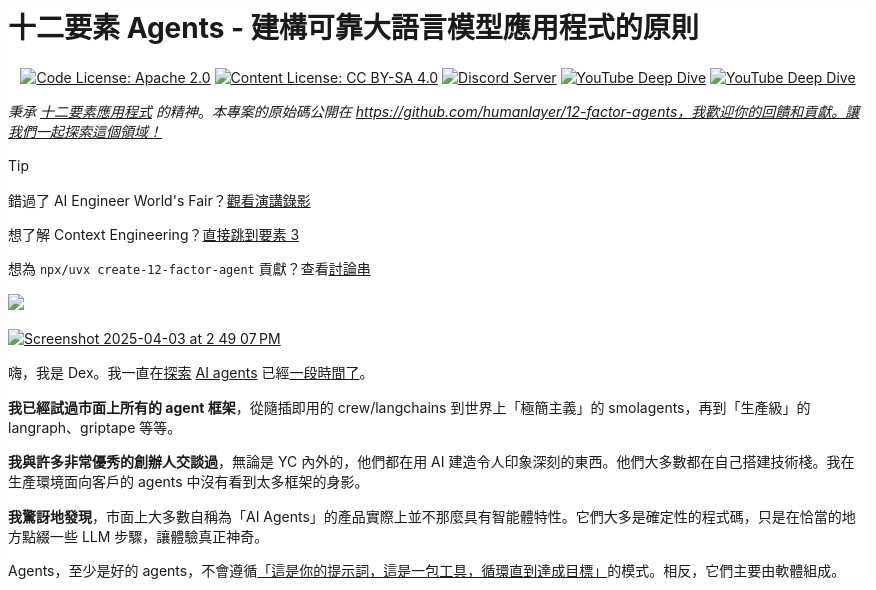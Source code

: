 # 十二要素 Agents - 建構可靠大語言模型應用程式的原則

<div align="center">
<a href="https://www.apache.org/licenses/LICENSE-2.0">
        <img src="https://img.shields.io/badge/Code-Apache%202.0-blue.svg" alt="Code License: Apache 2.0"></a>
<a href="https://creativecommons.org/licenses/by-sa/4.0/">
        <img src="https://img.shields.io/badge/Content-CC%20BY--SA%204.0-lightgrey.svg" alt="Content License: CC BY-SA 4.0"></a>
<a href="https://humanlayer.dev/discord">
    <img src="https://img.shields.io/badge/chat-discord-5865F2" alt="Discord Server"></a>
<a href="https://www.youtube.com/watch?v=8kMaTybvDUw">
    <img src="https://img.shields.io/badge/aidotengineer-conf_talk_(17m)-white" alt="YouTube
Deep Dive"></a>
<a href="https://www.youtube.com/watch?v=yxJDyQ8v6P0">
    <img src="https://img.shields.io/badge/youtube-deep_dive-crimson" alt="YouTube
Deep Dive"></a>
    
</div>

<p></p>

*秉承 [十二要素應用程式](https://12factor.net/) 的精神*。*本專案的原始碼公開在 https://github.com/humanlayer/12-factor-agents，我歡迎你的回饋和貢獻。讓我們一起探索這個領域！*

> [!TIP]
> 錯過了 AI Engineer World's Fair？[觀看演講錄影](https://www.youtube.com/watch?v=8kMaTybvDUw)
>
> 想了解 Context Engineering？[直接跳到要素 3](https://github.com/humanlayer/12-factor-agents/blob/main/content/factor-03-own-your-context-window.md)
>
> 想為 `npx/uvx create-12-factor-agent` 貢獻？查看[討論串](https://github.com/humanlayer/12-factor-agents/discussions/61)


<img referrerpolicy="no-referrer-when-downgrade" src="https://static.scarf.sh/a.png?x-pxid=2acad99a-c2d9-48df-86f5-9ca8061b7bf9" />

<a href="#visual-nav"><img width="907" alt="Screenshot 2025-04-03 at 2 49 07 PM" src="https://github.com/user-attachments/assets/23286ad8-7bef-4902-b371-88ff6a22e998" /></a>


嗨，我是 Dex。我一直在[探索](https://youtu.be/8bIHcttkOTE) [AI agents](https://theouterloop.substack.com) 已經[一段時間了](https://humanlayer.dev)。


**我已經試過市面上所有的 agent 框架**，從隨插即用的 crew/langchains 到世界上「極簡主義」的 smolagents，再到「生產級」的 langraph、griptape 等等。

**我與許多非常優秀的創辦人交談過**，無論是 YC 內外的，他們都在用 AI 建造令人印象深刻的東西。他們大多數都在自己搭建技術棧。我在生產環境面向客戶的 agents 中沒有看到太多框架的身影。

**我驚訝地發現**，市面上大多數自稱為「AI Agents」的產品實際上並不那麼具有智能體特性。它們大多是確定性的程式碼，只是在恰當的地方點綴一些 LLM 步驟，讓體驗真正神奇。

Agents，至少是好的 agents，不會遵循[「這是你的提示詞，這是一包工具，循環直到達成目標」](https://www.anthropic.com/engineering/building-effective-agents#agents)的模式。相反，它們主要由軟體組成。
